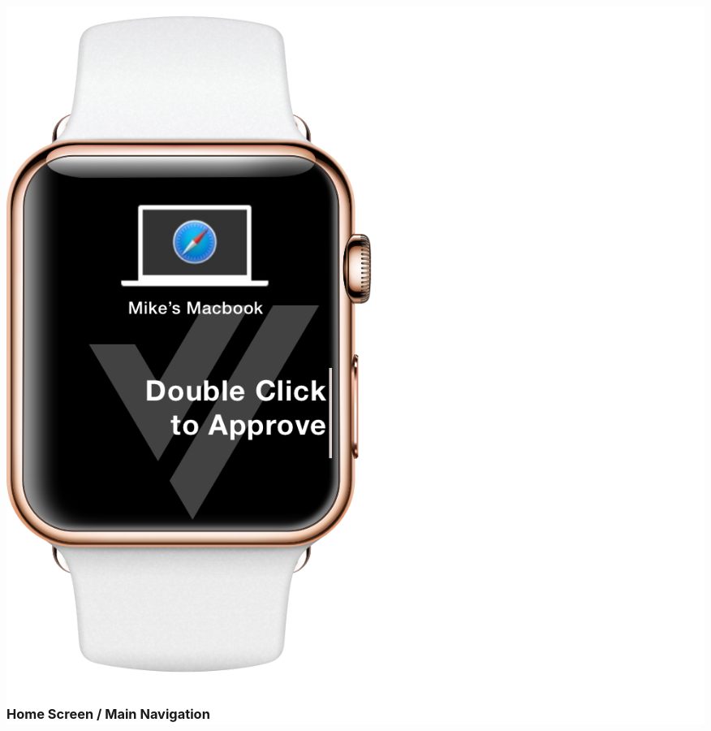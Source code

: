   <img src="/assets/product/proposals/identity/Watch.png" width='450' alt="Vouch Identity Watch"/>
</p>

### Home Screen / Main Navigation
